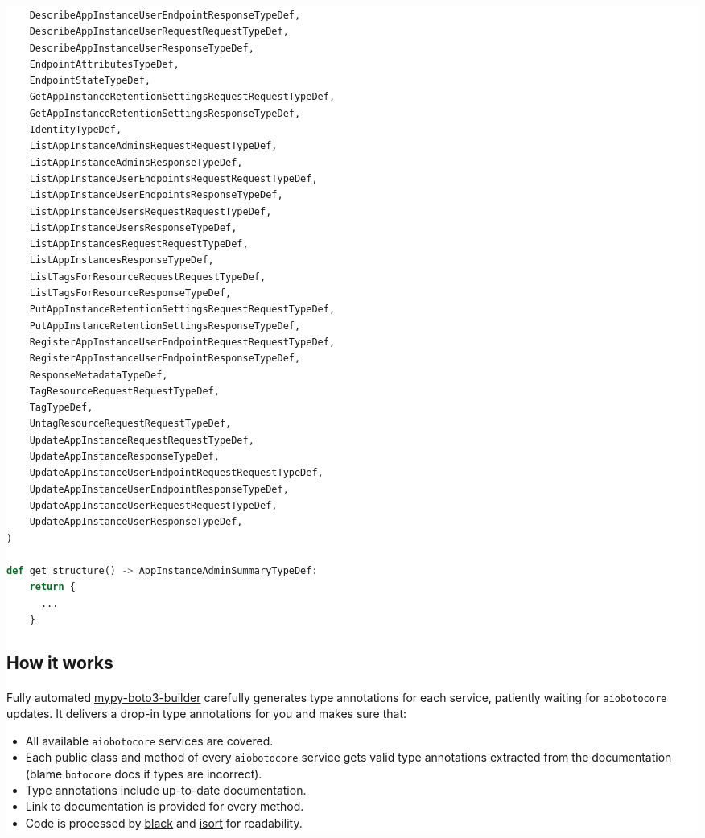 ```python
    DescribeAppInstanceUserEndpointResponseTypeDef,
    DescribeAppInstanceUserRequestRequestTypeDef,
    DescribeAppInstanceUserResponseTypeDef,
    EndpointAttributesTypeDef,
    EndpointStateTypeDef,
    GetAppInstanceRetentionSettingsRequestRequestTypeDef,
    GetAppInstanceRetentionSettingsResponseTypeDef,
    IdentityTypeDef,
    ListAppInstanceAdminsRequestRequestTypeDef,
    ListAppInstanceAdminsResponseTypeDef,
    ListAppInstanceUserEndpointsRequestRequestTypeDef,
    ListAppInstanceUserEndpointsResponseTypeDef,
    ListAppInstanceUsersRequestRequestTypeDef,
    ListAppInstanceUsersResponseTypeDef,
    ListAppInstancesRequestRequestTypeDef,
    ListAppInstancesResponseTypeDef,
    ListTagsForResourceRequestRequestTypeDef,
    ListTagsForResourceResponseTypeDef,
    PutAppInstanceRetentionSettingsRequestRequestTypeDef,
    PutAppInstanceRetentionSettingsResponseTypeDef,
    RegisterAppInstanceUserEndpointRequestRequestTypeDef,
    RegisterAppInstanceUserEndpointResponseTypeDef,
    ResponseMetadataTypeDef,
    TagResourceRequestRequestTypeDef,
    TagTypeDef,
    UntagResourceRequestRequestTypeDef,
    UpdateAppInstanceRequestRequestTypeDef,
    UpdateAppInstanceResponseTypeDef,
    UpdateAppInstanceUserEndpointRequestRequestTypeDef,
    UpdateAppInstanceUserEndpointResponseTypeDef,
    UpdateAppInstanceUserRequestRequestTypeDef,
    UpdateAppInstanceUserResponseTypeDef,
)

def get_structure() -> AppInstanceAdminSummaryTypeDef:
    return {
      ...
    }
```

<a id="how-it-works"></a>

## How it works

Fully automated
[mypy-boto3-builder](https://github.com/vemel/mypy_boto3_builder) carefully
generates type annotations for each service, patiently waiting for
`aiobotocore` updates. It delivers a drop-in type annotations for you and makes
sure that:

- All available `aiobotocore` services are covered.
- Each public class and method of every `aiobotocore` service gets valid type
  annotations extracted from the documentation (blame `botocore` docs if types
  are incorrect).
- Type annotations include up-to-date documentation.
- Link to documentation is provided for every method.
- Code is processed by [black](https://github.com/psf/black) and
  [isort](https://github.com/PyCQA/isort) for readability.
